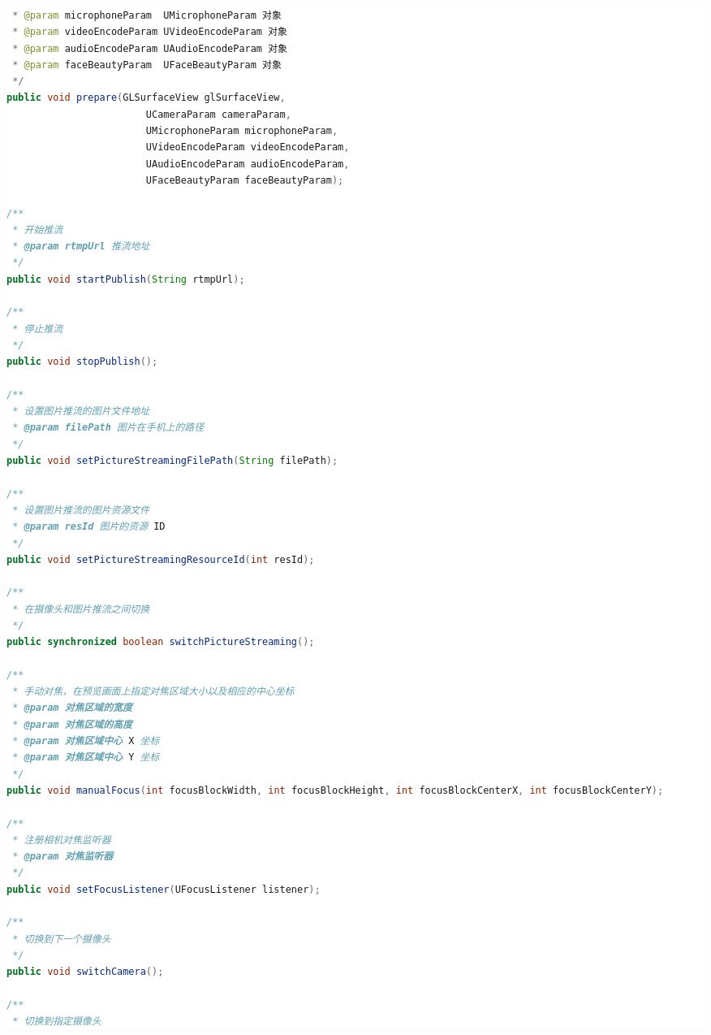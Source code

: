 ```java
 * @param microphoneParam  UMicrophoneParam 对象
 * @param videoEncodeParam UVideoEncodeParam 对象
 * @param audioEncodeParam UAudioEncodeParam 对象
 * @param faceBeautyParam  UFaceBeautyParam 对象
 */
public void prepare(GLSurfaceView glSurfaceView,
                        UCameraParam cameraParam,
                        UMicrophoneParam microphoneParam,
                        UVideoEncodeParam videoEncodeParam,
                        UAudioEncodeParam audioEncodeParam,
                        UFaceBeautyParam faceBeautyParam);

/**
 * 开始推流
 * @param rtmpUrl 推流地址
 */
public void startPublish(String rtmpUrl);

/**
 * 停止推流
 */
public void stopPublish();

/**
 * 设置图片推流的图片文件地址
 * @param filePath 图片在手机上的路径
 */
public void setPictureStreamingFilePath(String filePath);

/**
 * 设置图片推流的图片资源文件
 * @param resId 图片的资源 ID
 */
public void setPictureStreamingResourceId(int resId);

/**
 * 在摄像头和图片推流之间切换
 */
public synchronized boolean switchPictureStreaming();

/**
 * 手动对焦，在预览画面上指定对焦区域大小以及相应的中心坐标
 * @param 对焦区域的宽度
 * @param 对焦区域的高度
 * @param 对焦区域中心 X 坐标
 * @param 对焦区域中心 Y 坐标
 */
public void manualFocus(int focusBlockWidth, int focusBlockHeight, int focusBlockCenterX, int focusBlockCenterY);

/**
 * 注册相机对焦监听器
 * @param 对焦监听器
 */
public void setFocusListener(UFocusListener listener);

/**
 * 切换到下一个摄像头
 */
public void switchCamera();

/**
 * 切换到指定摄像头
```